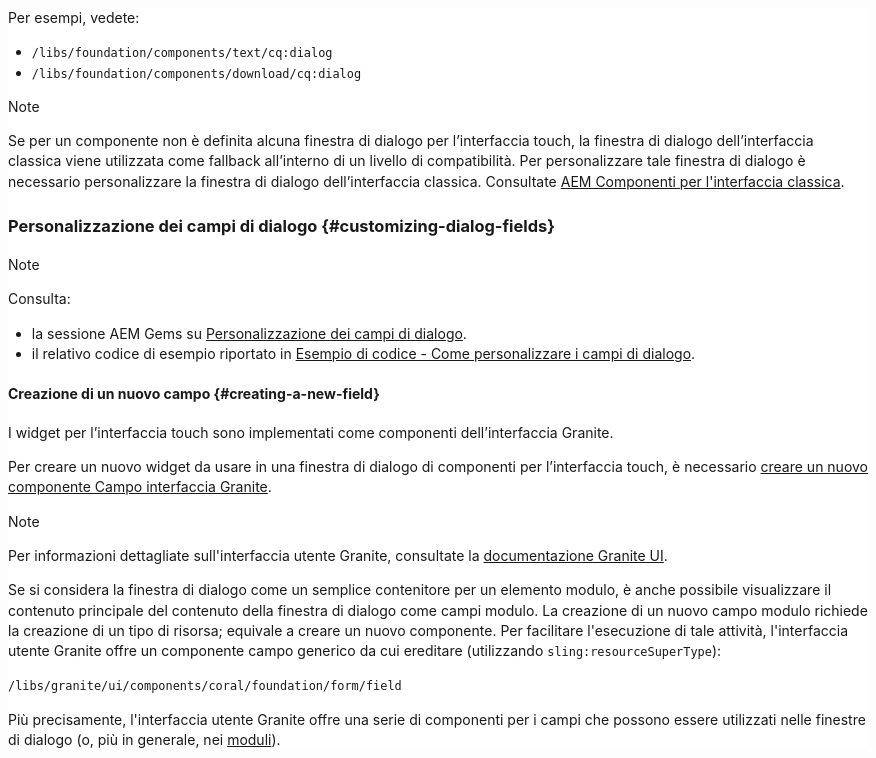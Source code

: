 Per esempi, vedete:

* `/libs/foundation/components/text/cq:dialog`
* `/libs/foundation/components/download/cq:dialog`

>[!NOTE]
>
>Se per un componente non è definita alcuna finestra di dialogo per l’interfaccia touch, la finestra di dialogo dell’interfaccia classica viene utilizzata come fallback all’interno di un livello di compatibilità. Per personalizzare tale finestra di dialogo è necessario personalizzare la finestra di dialogo dell’interfaccia classica. Consultate [AEM Componenti per l&#39;interfaccia classica](/help/sites-developing/developing-components-classic.md).

### Personalizzazione dei campi di dialogo {#customizing-dialog-fields}

>[!NOTE]
>
>Consulta:
>
>* la sessione AEM Gems su [Personalizzazione dei campi di dialogo](https://docs.adobe.com/content/ddc/en/gems/customizing-dialog-fields-in-touch-ui.html).
>* il relativo codice di esempio riportato in [Esempio di codice - Come personalizzare i campi di dialogo](/help/sites-developing/developing-components-samples.md#code-sample-how-to-customize-dialog-fields).

>



#### Creazione di un nuovo campo {#creating-a-new-field}

I widget per l’interfaccia touch sono implementati come componenti dell’interfaccia Granite.

Per creare un nuovo widget da usare in una finestra di dialogo di componenti per l’interfaccia touch, è necessario [creare un nuovo componente Campo interfaccia Granite](/help/sites-developing/granite-ui-component.md).

>[!NOTE]
>
>Per informazioni dettagliate sull&#39;interfaccia utente Granite, consultate la [documentazione Granite UI](https://helpx.adobe.com/experience-manager/6-4/sites/developing/using/reference-materials/granite-ui/api/index.html).

Se si considera la finestra di dialogo come un semplice contenitore per un elemento modulo, è anche possibile visualizzare il contenuto principale del contenuto della finestra di dialogo come campi modulo. La creazione di un nuovo campo modulo richiede la creazione di un tipo di risorsa; equivale a creare un nuovo componente. Per facilitare l&#39;esecuzione di tale attività, l&#39;interfaccia utente Granite offre un componente campo generico da cui ereditare (utilizzando `sling:resourceSuperType`):

`/libs/granite/ui/components/coral/foundation/form/field`

Più precisamente, l&#39;interfaccia utente Granite offre una serie di componenti per i campi che possono essere utilizzati nelle finestre di dialogo (o, più in generale, nei [moduli](https://helpx.adobe.com/experience-manager/6-4/sites/developing/using/reference-materials/granite-ui/api/jcr_root/libs/granite/ui/components/foundation/form/index.html)).
